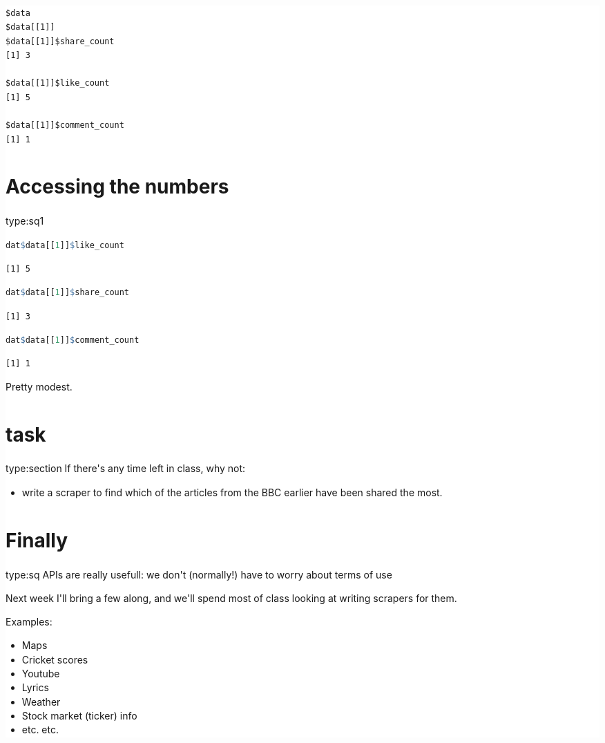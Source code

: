 ```
$data
$data[[1]]
$data[[1]]$share_count
[1] 3

$data[[1]]$like_count
[1] 5

$data[[1]]$comment_count
[1] 1
```


Accessing the numbers
=========
type:sq1

```r
dat$data[[1]]$like_count
```

```
[1] 5
```

```r
dat$data[[1]]$share_count
```

```
[1] 3
```

```r
dat$data[[1]]$comment_count
```

```
[1] 1
```


Pretty modest. 

task
======================
type:section
If there's any time left in class, why not:

- write a scraper to find which of the articles from the BBC earlier have been shared the most.

Finally
==================
type:sq
APIs are really usefull: we don't (normally!) have to worry about terms of use

Next week I'll bring a few along, and we'll spend most of class looking at writing scrapers for them.

Examples:
- Maps
- Cricket scores
- Youtube
- Lyrics
- Weather
- Stock market (ticker) info 
- etc. etc. 
